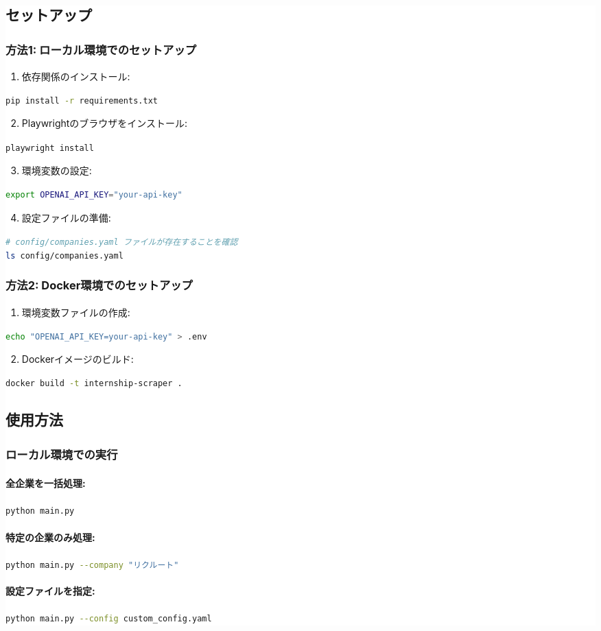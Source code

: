 ```
```

## セットアップ

### 方法1: ローカル環境でのセットアップ

1. 依存関係のインストール:
```bash
pip install -r requirements.txt
```

2. Playwrightのブラウザをインストール:
```bash
playwright install
```

3. 環境変数の設定:
```bash
export OPENAI_API_KEY="your-api-key"
```

4. 設定ファイルの準備:
```bash
# config/companies.yaml ファイルが存在することを確認
ls config/companies.yaml
```

### 方法2: Docker環境でのセットアップ

1. 環境変数ファイルの作成:
```bash
echo "OPENAI_API_KEY=your-api-key" > .env
```

2. Dockerイメージのビルド:
```bash
docker build -t internship-scraper .
```

## 使用方法

### ローカル環境での実行

#### 全企業を一括処理:
```bash
python main.py
```

#### 特定の企業のみ処理:
```bash
python main.py --company "リクルート"
```

#### 設定ファイルを指定:
```bash
python main.py --config custom_config.yaml
```
